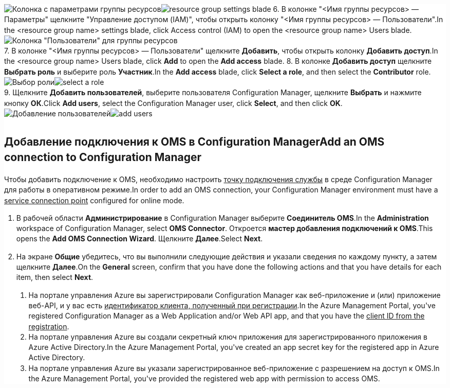    <span data-ttu-id="c0696-139">![Колонка с параметрами группы ресурсов](./media/log-analytics-sccm/sccm-azure03.png)</span><span class="sxs-lookup"><span data-stu-id="c0696-139">![resource group settings blade](./media/log-analytics-sccm/sccm-azure03.png)</span></span>
6. <span data-ttu-id="c0696-140">В колонке "&lt;Имя группы ресурсов&gt; — Параметры" щелкните "Управление доступом (IAM)", чтобы открыть колонку "&lt;Имя группы ресурсов&gt; — Пользователи".</span><span class="sxs-lookup"><span data-stu-id="c0696-140">In the &lt;resource group name&gt; settings blade, click Access control (IAM) to open the &lt;resource group name&gt; Users blade.</span></span>  
   ![Колонка "Пользователи" для группы ресурсов](./media/log-analytics-sccm/sccm-azure04.png)  
7. <span data-ttu-id="c0696-142">В колонке "&lt;Имя группы ресурсов&gt; — Пользователи" щелкните **Добавить**, чтобы открыть колонку **Добавить доступ**.</span><span class="sxs-lookup"><span data-stu-id="c0696-142">In the &lt;resource group name&gt; Users blade, click **Add** to open the **Add access** blade.</span></span>
8. <span data-ttu-id="c0696-143">В колонке **Добавить доступ** щелкните **Выбрать роль** и выберите роль **Участник**.</span><span class="sxs-lookup"><span data-stu-id="c0696-143">In the **Add access** blade, click **Select a role**, and then select the **Contributor** role.</span></span>  
   <span data-ttu-id="c0696-144">![Выбор роли](./media/log-analytics-sccm/sccm-azure05.png)</span><span class="sxs-lookup"><span data-stu-id="c0696-144">![select a role](./media/log-analytics-sccm/sccm-azure05.png)</span></span>  
9. <span data-ttu-id="c0696-145">Щелкните **Добавить пользователей**, выберите пользователя Configuration Manager, щелкните **Выбрать** и нажмите кнопку **ОК**.</span><span class="sxs-lookup"><span data-stu-id="c0696-145">Click **Add users**, select the Configuration Manager user, click **Select**, and then click **OK**.</span></span>  
   <span data-ttu-id="c0696-146">![Добавление пользователей](./media/log-analytics-sccm/sccm-azure06.png)</span><span class="sxs-lookup"><span data-stu-id="c0696-146">![add users](./media/log-analytics-sccm/sccm-azure06.png)</span></span>  

## <a name="add-an-oms-connection-to-configuration-manager"></a><span data-ttu-id="c0696-147">Добавление подключения к OMS в Configuration Manager</span><span class="sxs-lookup"><span data-stu-id="c0696-147">Add an OMS connection to Configuration Manager</span></span>
<span data-ttu-id="c0696-148">Чтобы добавить подключение к OMS, необходимо настроить [точку подключения службы](https://technet.microsoft.com/library/mt627781.aspx) в среде Configuration Manager для работы в оперативном режиме.</span><span class="sxs-lookup"><span data-stu-id="c0696-148">In order to add an OMS connection, your Configuration Manager environment must have a [service connection point](https://technet.microsoft.com/library/mt627781.aspx) configured for online mode.</span></span>

1. <span data-ttu-id="c0696-149">В рабочей области **Администрирование** в Configuration Manager выберите **Соединитель OMS**.</span><span class="sxs-lookup"><span data-stu-id="c0696-149">In the **Administration** workspace of Configuration Manager, select **OMS Connector**.</span></span> <span data-ttu-id="c0696-150">Откроется **мастер добавления подключений к OMS**.</span><span class="sxs-lookup"><span data-stu-id="c0696-150">This opens the **Add OMS Connection Wizard**.</span></span> <span data-ttu-id="c0696-151">Щелкните **Далее**.</span><span class="sxs-lookup"><span data-stu-id="c0696-151">Select **Next**.</span></span>
2. <span data-ttu-id="c0696-152">На экране **Общие** убедитесь, что вы выполнили следующие действия и указали сведения по каждому пункту, а затем щелкните **Далее**.</span><span class="sxs-lookup"><span data-stu-id="c0696-152">On the **General** screen, confirm that you have done the following actions and that you have details for each item, then select **Next**.</span></span>

   1. <span data-ttu-id="c0696-153">На портале управления Azure вы зарегистрировали Configuration Manager как веб-приложение и (или) приложение веб-API, и у вас есть [идентификатор клиента, полученный при регистрации](../active-directory/active-directory-integrating-applications.md).</span><span class="sxs-lookup"><span data-stu-id="c0696-153">In the Azure Management Portal, you've registered Configuration Manager as a Web Application and/or Web API app, and that you have the [client ID from the registration](../active-directory/active-directory-integrating-applications.md).</span></span>
   2. <span data-ttu-id="c0696-154">На портале управления Azure вы создали секретный ключ приложения для зарегистрированного приложения в Azure Active Directory.</span><span class="sxs-lookup"><span data-stu-id="c0696-154">In the Azure Management Portal, you've created an app secret key for the registered app in Azure Active Directory.</span></span>  
   3. <span data-ttu-id="c0696-155">На портале управления Azure вы указали зарегистрированное веб-приложение с разрешением на доступ к OMS.</span><span class="sxs-lookup"><span data-stu-id="c0696-155">In the Azure Management Portal, you've provided the registered web app with permission to access OMS.</span></span>  